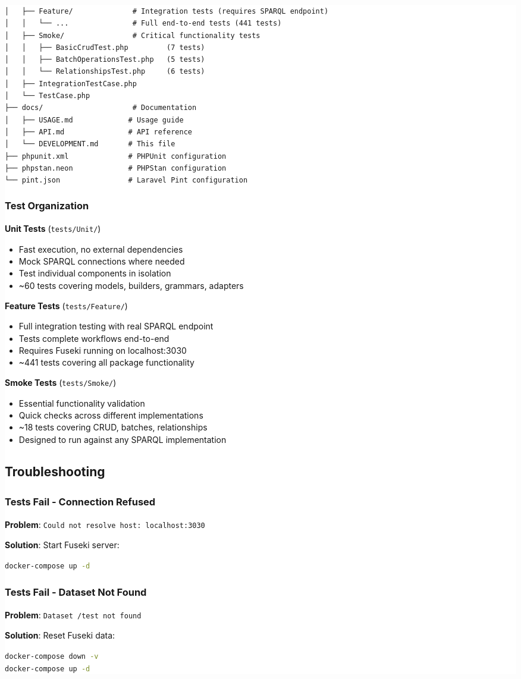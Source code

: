 ```
│   ├── Feature/              # Integration tests (requires SPARQL endpoint)
│   │   └── ...               # Full end-to-end tests (441 tests)
│   ├── Smoke/                # Critical functionality tests
│   │   ├── BasicCrudTest.php         (7 tests)
│   │   ├── BatchOperationsTest.php   (5 tests)
│   │   └── RelationshipsTest.php     (6 tests)
│   ├── IntegrationTestCase.php
│   └── TestCase.php
├── docs/                     # Documentation
│   ├── USAGE.md             # Usage guide
│   ├── API.md               # API reference
│   └── DEVELOPMENT.md       # This file
├── phpunit.xml              # PHPUnit configuration
├── phpstan.neon             # PHPStan configuration
└── pint.json                # Laravel Pint configuration
```

### Test Organization

**Unit Tests** (`tests/Unit/`)
- Fast execution, no external dependencies
- Mock SPARQL connections where needed
- Test individual components in isolation
- ~60 tests covering models, builders, grammars, adapters

**Feature Tests** (`tests/Feature/`)
- Full integration testing with real SPARQL endpoint
- Tests complete workflows end-to-end
- Requires Fuseki running on localhost:3030
- ~441 tests covering all package functionality

**Smoke Tests** (`tests/Smoke/`)
- Essential functionality validation
- Quick checks across different implementations
- ~18 tests covering CRUD, batches, relationships
- Designed to run against any SPARQL implementation

## Troubleshooting

### Tests Fail - Connection Refused

**Problem**: `Could not resolve host: localhost:3030`

**Solution**: Start Fuseki server:
```bash
docker-compose up -d
```

### Tests Fail - Dataset Not Found

**Problem**: `Dataset /test not found`

**Solution**: Reset Fuseki data:
```bash
docker-compose down -v
docker-compose up -d
```
